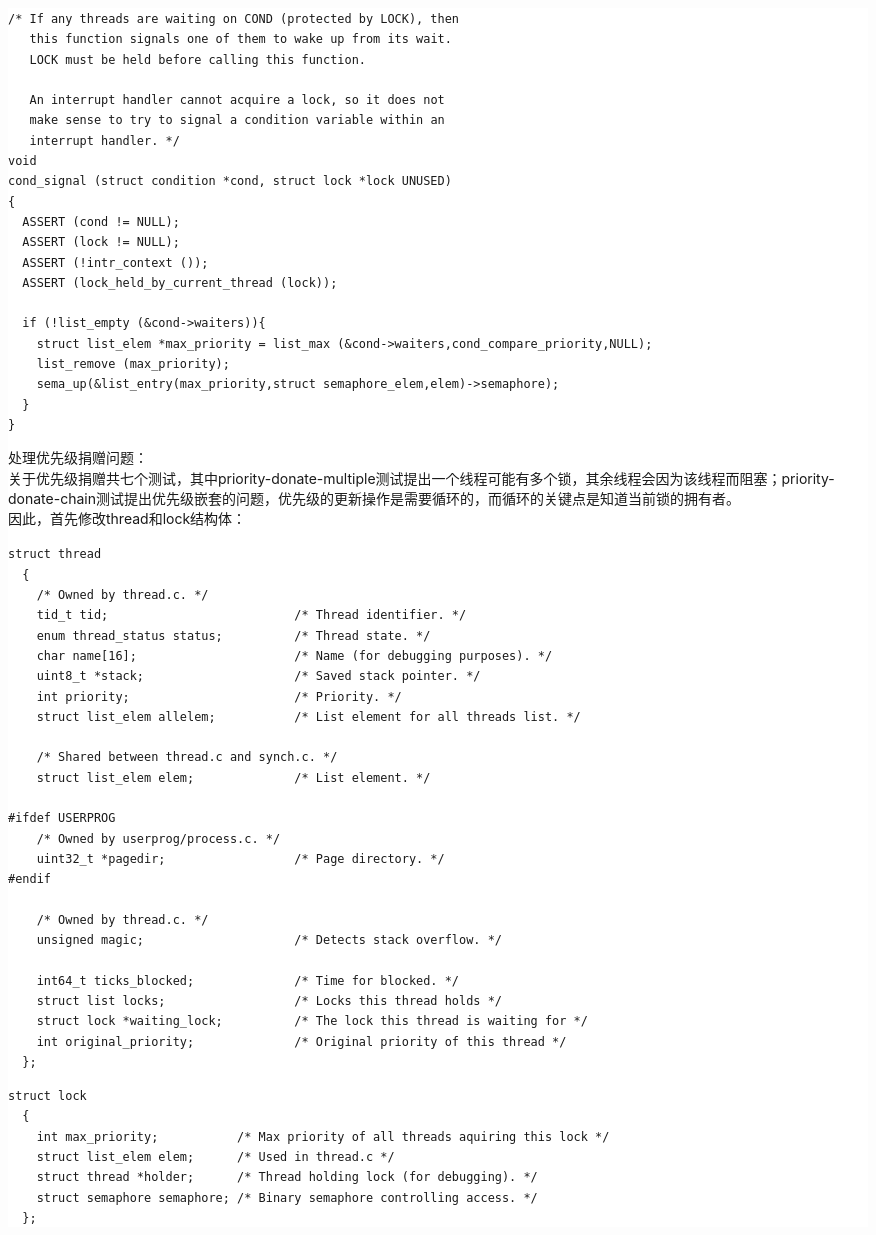 ```
/* If any threads are waiting on COND (protected by LOCK), then
   this function signals one of them to wake up from its wait.
   LOCK must be held before calling this function.

   An interrupt handler cannot acquire a lock, so it does not
   make sense to try to signal a condition variable within an
   interrupt handler. */
void
cond_signal (struct condition *cond, struct lock *lock UNUSED)
{
  ASSERT (cond != NULL);
  ASSERT (lock != NULL);
  ASSERT (!intr_context ());
  ASSERT (lock_held_by_current_thread (lock));

  if (!list_empty (&cond->waiters)){
    struct list_elem *max_priority = list_max (&cond->waiters,cond_compare_priority,NULL);
    list_remove (max_priority);
    sema_up(&list_entry(max_priority,struct semaphore_elem,elem)->semaphore);
  }
}
```
处理优先级捐赠问题：  
关于优先级捐赠共七个测试，其中priority-donate-multiple测试提出一个线程可能有多个锁，其余线程会因为该线程而阻塞；priority-donate-chain测试提出优先级嵌套的问题，优先级的更新操作是需要循环的，而循环的关键点是知道当前锁的拥有者。  
因此，首先修改thread和lock结构体：   

```
struct thread
  {
    /* Owned by thread.c. */
    tid_t tid;                          /* Thread identifier. */
    enum thread_status status;          /* Thread state. */
    char name[16];                      /* Name (for debugging purposes). */
    uint8_t *stack;                     /* Saved stack pointer. */
    int priority;                       /* Priority. */
    struct list_elem allelem;           /* List element for all threads list. */

    /* Shared between thread.c and synch.c. */
    struct list_elem elem;              /* List element. */

#ifdef USERPROG
    /* Owned by userprog/process.c. */
    uint32_t *pagedir;                  /* Page directory. */
#endif

    /* Owned by thread.c. */
    unsigned magic;                     /* Detects stack overflow. */

    int64_t ticks_blocked;              /* Time for blocked. */
    struct list locks;                  /* Locks this thread holds */
    struct lock *waiting_lock;          /* The lock this thread is waiting for */
    int original_priority;              /* Original priority of this thread */
  };
```
```
struct lock
  {
    int max_priority;           /* Max priority of all threads aquiring this lock */
    struct list_elem elem;      /* Used in thread.c */
    struct thread *holder;      /* Thread holding lock (for debugging). */
    struct semaphore semaphore; /* Binary semaphore controlling access. */
  };
```